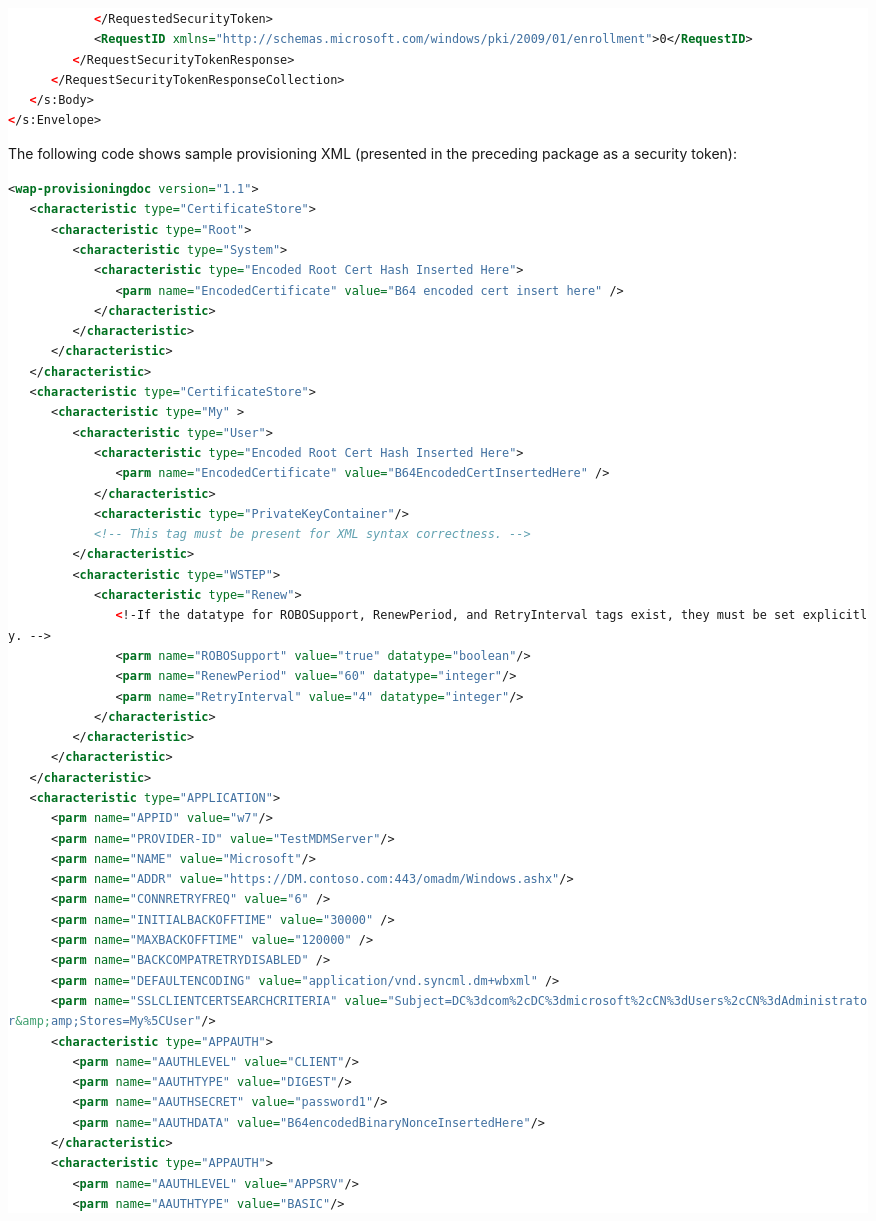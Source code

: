 ```xml
            </RequestedSecurityToken>
            <RequestID xmlns="http://schemas.microsoft.com/windows/pki/2009/01/enrollment">0</RequestID>
         </RequestSecurityTokenResponse>
      </RequestSecurityTokenResponseCollection>
   </s:Body>
</s:Envelope>
```

The following code shows sample provisioning XML (presented in the preceding package as a security token):

```xml
<wap-provisioningdoc version="1.1">
   <characteristic type="CertificateStore">
      <characteristic type="Root">
         <characteristic type="System">
            <characteristic type="Encoded Root Cert Hash Inserted Here">
               <parm name="EncodedCertificate" value="B64 encoded cert insert here" />
            </characteristic>
         </characteristic>
      </characteristic>
   </characteristic>
   <characteristic type="CertificateStore">
      <characteristic type="My" >      
         <characteristic type="User">
            <characteristic type="Encoded Root Cert Hash Inserted Here">
               <parm name="EncodedCertificate" value="B64EncodedCertInsertedHere" />
            </characteristic>
            <characteristic type="PrivateKeyContainer"/>
            <!-- This tag must be present for XML syntax correctness. -->
         </characteristic>
         <characteristic type="WSTEP">
            <characteristic type="Renew">
               <!-If the datatype for ROBOSupport, RenewPeriod, and RetryInterval tags exist, they must be set explicitly. -->
               <parm name="ROBOSupport" value="true" datatype="boolean"/>
               <parm name="RenewPeriod" value="60" datatype="integer"/>
               <parm name="RetryInterval" value="4" datatype="integer"/>
            </characteristic>
         </characteristic>
      </characteristic>
   </characteristic>
   <characteristic type="APPLICATION">
      <parm name="APPID" value="w7"/>
      <parm name="PROVIDER-ID" value="TestMDMServer"/>
      <parm name="NAME" value="Microsoft"/>
      <parm name="ADDR" value="https://DM.contoso.com:443/omadm/Windows.ashx"/>
      <parm name="CONNRETRYFREQ" value="6" />
      <parm name="INITIALBACKOFFTIME" value="30000" />
      <parm name="MAXBACKOFFTIME" value="120000" />
      <parm name="BACKCOMPATRETRYDISABLED" />
      <parm name="DEFAULTENCODING" value="application/vnd.syncml.dm+wbxml" />
      <parm name="SSLCLIENTCERTSEARCHCRITERIA" value="Subject=DC%3dcom%2cDC%3dmicrosoft%2cCN%3dUsers%2cCN%3dAdministrator&amp;amp;Stores=My%5CUser"/>
      <characteristic type="APPAUTH">
         <parm name="AAUTHLEVEL" value="CLIENT"/>
         <parm name="AAUTHTYPE" value="DIGEST"/>
         <parm name="AAUTHSECRET" value="password1"/>
         <parm name="AAUTHDATA" value="B64encodedBinaryNonceInsertedHere"/>
      </characteristic>
      <characteristic type="APPAUTH">
         <parm name="AAUTHLEVEL" value="APPSRV"/>
         <parm name="AAUTHTYPE" value="BASIC"/>
```